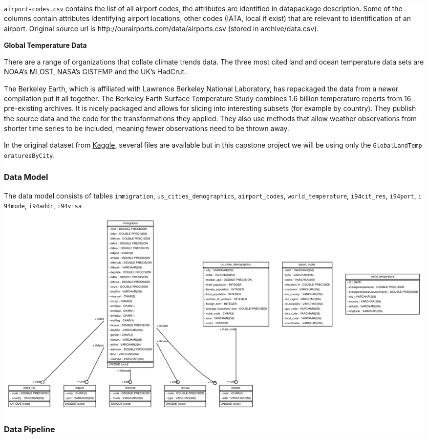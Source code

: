 `airport-codes.csv` contains the list of all airport codes, the attributes are identified in datapackage description. Some of the columns contain attributes identifying airport locations, other codes (IATA, local if exist) that are relevant to identification of an airport.
Original source url is http://ourairports.com/data/airports.csv (stored in archive/data.csv).

__Global Temperature Data__

There are a range of organizations that collate climate trends data. The three most cited land and ocean temperature data sets are NOAA’s MLOST, NASA’s GISTEMP and the UK’s HadCrut.

The Berkeley Earth, which is affiliated with Lawrence Berkeley National Laboratory, has repackaged the data from a newer compilation put it all together. The Berkeley Earth Surface Temperature Study combines 1.6 billion temperature reports from 16 pre-existing archives. It is nicely packaged and allows for slicing into interesting subsets (for example by country). They publish the source data and the code for the transformations they applied. They also use methods that allow weather observations from shorter time series to be included, meaning fewer observations need to be thrown away.

In the original dataset from [Kaggle](https://www.kaggle.com/berkeleyearth/climate-change-earth-surface-temperature-data), several files are available but in this capstone project we will be using only the `GlobalLandTemperaturesByCity`.


### Data Model
The data model consists of tables `immigration`, `us_cities_demographics`, `airport_codes`, `world_temperature`, `i94cit_res`, `i94port`, `i94mode`, `i94addr`, `i94visa`

<img src="imgs/data_model.png"/>

### Data Pipeline
